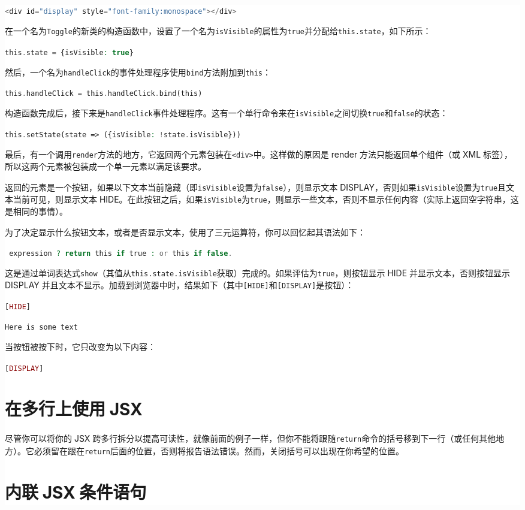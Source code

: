 ```php
<div id="display" style="font-family:monospace"></div>

```

在一个名为`Toggle`的新类的构造函数中，设置了一个名为`isVisible`的属性为`true`并分配给`this.state`，如下所示：

```php
this.state = {isVisible: true}
```

然后，一个名为`handleClick`的事件处理程序使用`bind`方法附加到`this`：

```php
this.handleClick = this.handleClick.bind(this)
```

构造函数完成后，接下来是`handleClick`事件处理程序。这有一个单行命令来在`isVisible`之间切换`true`和`false`的状态：

```php
this.setState(state => ({isVisible: !state.isVisible}))
```

最后，有一个调用`render`方法的地方，它返回两个元素包装在`<div>`中。这样做的原因是 render 方法只能返回单个组件（或 XML 标签），所以这两个元素被包装成一个单一元素以满足该要求。

返回的元素是一个按钮，如果以下文本当前隐藏（即`isVisible`设置为`false`），则显示文本 DISPLAY，否则如果`isVisible`设置为`true`且文本当前可见，则显示文本 HIDE。在此按钮之后，如果`isVisible`为`true`，则显示一些文本，否则不显示任何内容（实际上返回空字符串，这是相同的事情）。

为了决定显示什么按钮文本，或者是否显示文本，使用了三元运算符，你可以回忆起其语法如下：

```php
 expression ? return this if true : or this if false.

```

这是通过单词表达式`show`（其值从`this.state.isVisible`获取）完成的。如果评估为`true`，则按钮显示 HIDE 并显示文本，否则按钮显示 DISPLAY 并且文本不显示。加载到浏览器中时，结果如下（其中`[HIDE]`和`[DISPLAY]`是按钮）：

```php
[HIDE]
```

```php
Here is some text
```

当按钮被按下时，它只改变为以下内容：

```php
[DISPLAY]
```

# 在多行上使用 JSX

尽管你可以将你的 JSX 跨多行拆分以提高可读性，就像前面的例子一样，但你不能将跟随`return`命令的括号移到下一行（或任何其他地方）。它必须留在跟在`return`后面的位置，否则将报告语法错误。然而，关闭括号可以出现在你希望的位置。

# 内联 JSX 条件语句
